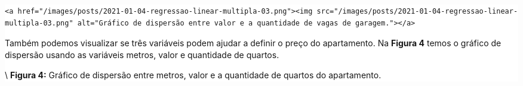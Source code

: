     <a href="/images/posts/2021-01-04-regressao-linear-multipla-03.png"><img src="/images/posts/2021-01-04-regressao-linear-multipla-03.png" alt="Gráfico de dispersão entre valor e a quantidade de vagas de garagem."></a>
</figure>

Também podemos visualizar se três variáveis podem ajudar a definir o preço do apartamento. Na **Figura 4** temos o gráfico de dispersão usando as variáveis metros, valor e quantidade de quartos.

\\
**Figura 4:** Gráfico de dispersão entre metros, valor e a quantidade de quartos do apartamento.

<figure>